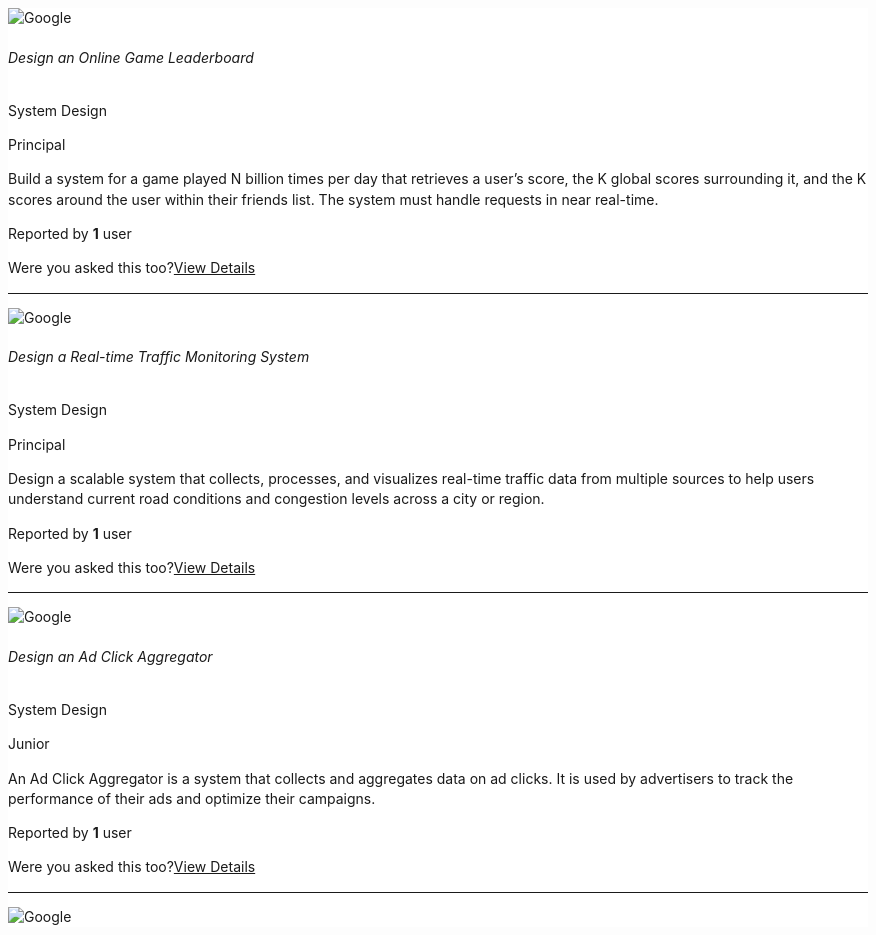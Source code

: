 ![Google](https://www.hellointerview.com/_next/image?url=https%3A%2F%2Ffiles.hellointerview.com%2Fbuild-assets%2FPRODUCTION%2F_next%2Fstatic%2Fmedia%2Fgoogle-square.18d32314.png&w=48&q=75)

###### Design an Online Game Leaderboard

System Design

Principal

Build a system for a game played N billion times per day that retrieves a user’s score, the K global scores surrounding it, and the K scores around the user within their friends list. The system must handle requests in near real-time.

Reported by **1** user

Were you asked this too?[View Details](https://www.hellointerview.com/community/questions/cm4t0qbr9004988ilmum8jm06?company=Google&level=PRINCIPAL)

* * *

![Google](https://www.hellointerview.com/_next/image?url=https%3A%2F%2Ffiles.hellointerview.com%2Fbuild-assets%2FPRODUCTION%2F_next%2Fstatic%2Fmedia%2Fgoogle-square.18d32314.png&w=48&q=75)

###### Design a Real-time Traffic Monitoring System

System Design

Principal

Design a scalable system that collects, processes, and visualizes real-time traffic data from multiple sources to help users understand current road conditions and congestion levels across a city or region.

Reported by **1** user

Were you asked this too?[View Details](https://www.hellointerview.com/community/questions/cm6i4nkga00fy41cdzlvzdxli?company=Google&level=PRINCIPAL)

* * *

![Google](https://www.hellointerview.com/_next/image?url=https%3A%2F%2Ffiles.hellointerview.com%2Fbuild-assets%2FPRODUCTION%2F_next%2Fstatic%2Fmedia%2Fgoogle-square.18d32314.png&w=48&q=75)

###### Design an Ad Click Aggregator

[](https://www.hellointerview.com/learn/system-design/problem-breakdowns/ad-click-aggregator)

System Design

Junior

An Ad Click Aggregator is a system that collects and aggregates data on ad clicks. It is used by advertisers to track the performance of their ads and optimize their campaigns.

Reported by **1** user

Were you asked this too?[View Details](https://www.hellointerview.com/community/questions/cm4t0kxb6004488il22wqa2nn?company=Google&level=JUNIOR)

* * *

![Google](https://www.hellointerview.com/_next/image?url=https%3A%2F%2Ffiles.hellointerview.com%2Fbuild-assets%2FPRODUCTION%2F_next%2Fstatic%2Fmedia%2Fgoogle-square.18d32314.png&w=48&q=75)
